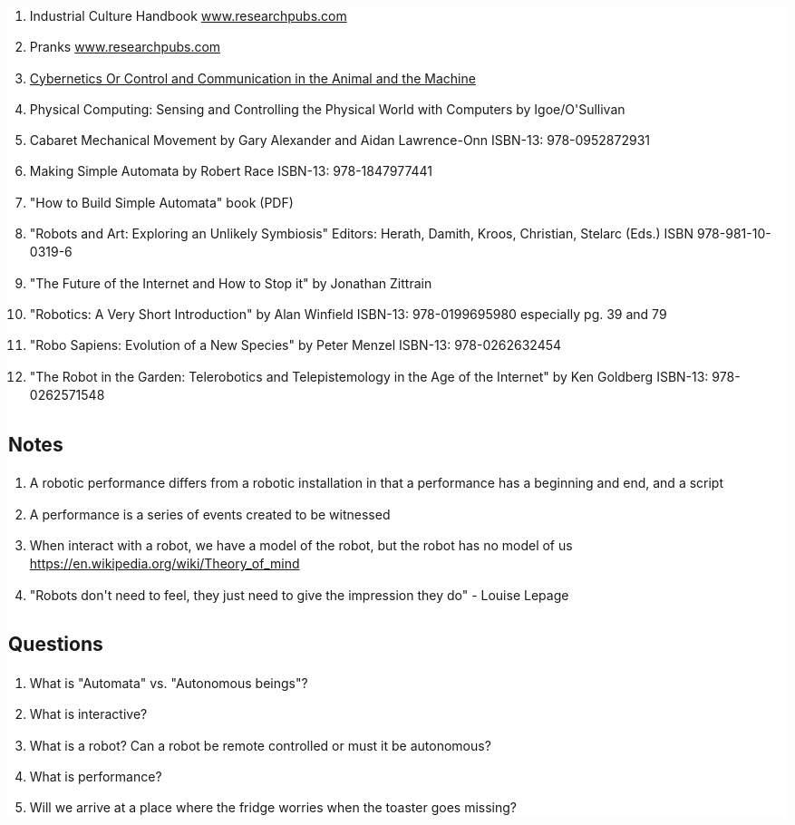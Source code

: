 1. Industrial Culture Handbook www.researchpubs.com

1. Pranks www.researchpubs.com

1. [Cybernetics Or Control and Communication in the Animal and the
Machine](https://www.amazon.com/Cybernetics-Second-Control-Communication-Machine/dp/1614275025/ref=sr_1_1?ie=UTF8&qid=1490657642&sr=8-1&keywords=Cybernetics+Or+Control+and+Communication+in+the+Animal+and+the+Machine)

1. Physical Computing: Sensing and Controlling the Physical
World with Computers by Igoe/O'Sullivan

1. Cabaret Mechanical Movement by Gary Alexander and Aidan Lawrence-Onn ISBN-13: 978-0952872931

1. Making Simple Automata by Robert Race  ISBN-13: 978-1847977441

1. "How to Build Simple Automata" book (PDF)

1. "Robots and Art: Exploring an Unlikely Symbiosis" Editors: Herath, Damith,
Kroos, Christian, Stelarc (Eds.) ISBN 978-981-10-0319-6

1. "The Future of the Internet and How to Stop it" by Jonathan Zittrain

1. "Robotics: A Very Short Introduction" by Alan Winfield ISBN-13:
978-0199695980
especially pg. 39 and 79

1.  "Robo Sapiens: Evolution of a New Species" by Peter Menzel ISBN-13:
978-0262632454

1. "The Robot in the Garden: Telerobotics and Telepistemology in the Age of
the Internet" by Ken Goldberg ISBN-13: 978-0262571548




## Notes

1. A robotic performance differs from a robotic installation in that a
performance has a beginning and end, and a script

1. A performance is a series of events created to be witnessed

1.  When interact with a robot, we have a model of the robot, but the robot
has no model of us
https://en.wikipedia.org/wiki/Theory_of_mind

1.  "Robots don't need to feel, they just need to give the impression they do" - Louise Lepage

## Questions

1. What is "Automata" vs. "Autonomous beings"?

1. What is interactive?

1. What is a robot? Can a robot be remote controlled or must it be autonomous?
	 
1. What is performance?

1. Will we arrive at a place where the fridge worries when the toaster goes
missing?
